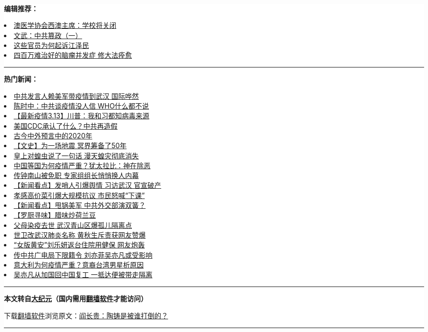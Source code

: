 
<strong>编辑推荐：</strong>
<li><a href="/gb/20/3/12/n11935263.md#1">澳医学协会西澳主席：学校将关闭</a></li>
<li><a href="/gb/18/1/2/n10015801.md#1" target="_blank">文武：中共篡政（一）</a></li><li><a href="/gb/18/8/28/n10672014.md?dfh#1" target="_blank">这些官员为何起诉江泽民</a></li><li><a href="/gb/19/5/6/n11238020.md#1" target="_blank">四百万难治好的脑瘤并发症 修大法痊愈</a></li>
<hr>

<strong>热门新闻：</strong>
<li><a href="/gb/20/3/12/n11936484.md#1">中共发言人赖美军带疫情到武汉 国际哗然</a></li>
<li><a href="/gb/20/3/13/n11937929.md#1">陈时中：中共谈疫情没人信 WHO什么都不说</a></li>
<li><a href="/gb/20/3/12/n11936755.md#1">【最新疫情3.13】川普：我和习都知病毒来源</a></li>
<li><a href="/gb/20/3/12/n11936666.md#1">美国CDC承认了什么？中共再造假</a></li>
<li><a href="/gb/20/2/18/n11877949.md#1">古今中外预言中的2020年</a></li>
<li><a href="/gb/20/3/5/n11918064.md#1">【文史】为一场地震 冥界筹备了50年</a></li>
<li><a href="/gb/20/3/6/n11920009.md#1">皇上对蝗虫说了一句话 漫天蝗灾彻底消失</a></li>
<li><a href="/gb/20/3/9/n11926997.md#1">中国等国为何疫情严重？犹太拉比：神在除恶</a></li>
<li><a href="/gb/20/3/12/n11934088.md#1">传钟南山被免职 专家组组长悄悄换人内幕</a></li>
<li><a href="/gb/20/3/12/n11936289.md#1">【新闻看点】发哨人引爆舆情 习访武汉 官宣破产</a></li>
<li><a href="/gb/20/3/12/n11936264.md#1">孝感高价菜引爆大规模抗议 市民怒喊“下课”</a></li>
<li><a href="/gb/20/3/13/n11938828.md#1">【新闻看点】甩锅美军 中共外交部演双簧？</a></li>
<li><a href="/gb/20/3/9/n11927966.md#1">【罗厨寻味】腊味炒荷兰豆</a></li>
<li><a href="/gb/20/3/13/n11938032.md#1">父母染疫去世 武汉青山区爆孤儿隔离点</a></li>
<li><a href="/gb/20/3/12/n11935159.md#1">世卫改武汉肺炎名称 黄秋生斥责获网友赞爆</a></li>
<li><a href="/gb/20/3/12/n11934318.md#1">“女版黄安”刘乐妍返台住院用健保 网友炮轰</a></li>
<li><a href="/gb/20/3/11/n11933566.md#1">传中共广电局下限籍令 刘亦菲吴亦凡或受影响</a></li>
<li><a href="/gb/20/3/12/n11936148.md#1">意大利为何疫情严重？意裔台湾男星析原因</a></li>
<li><a href="/gb/20/3/11/n11933325.md#1">吴亦凡从加国回中国复工 一抵达便被带走隔离</a></li>
<hr>

<strong>本文转自<a href="https://www.epochtimes.com">大纪元</a>（国内需用<a href="https://github.com/bannedbook/fanqiang/wiki">翻墙软件</a>才能访问）</strong><p>下载<a href="https://github.com/bannedbook/fanqiang/wiki">翻墙软件</a>浏览原文：<a href="https://www.epochtimes.com/gb/19/1/29/n11009341.htm">阎长贵：陶铸是被谁打倒的？</a></p><hr>
